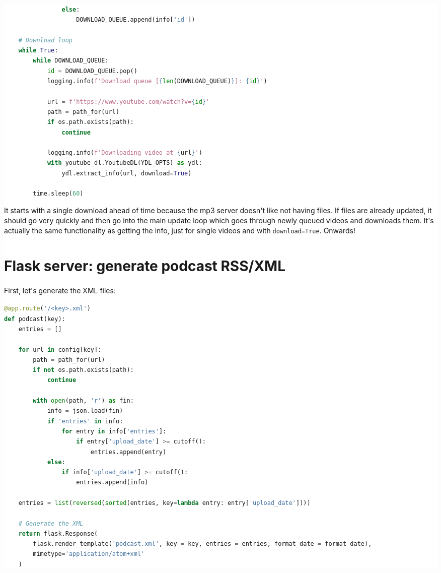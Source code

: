 ```python
                else:
                    DOWNLOAD_QUEUE.append(info['id'])

    # Download loop
    while True:
        while DOWNLOAD_QUEUE:
            id = DOWNLOAD_QUEUE.pop()
            logging.info(f'Download queue [{len(DOWNLOAD_QUEUE)}]: {id}')

            url = f'https://www.youtube.com/watch?v={id}'
            path = path_for(url)
            if os.path.exists(path):
                continue

            logging.info(f'Downloading video at {url}')
            with youtube_dl.YoutubeDL(YDL_OPTS) as ydl:
                ydl.extract_info(url, download=True)

        time.sleep(60)
```

It starts with a single download ahead of time because the mp3 server doesn't like not having files. If files are already updated, it should go very quickly and then go into the main update loop which goes through newly queued videos and downloads them. It's actually the same functionality as getting the info, just for single videos and with `download=True`. Onwards!

# Flask server: generate podcast RSS/XML

First, let's generate the XML files:

```python
@app.route('/<key>.xml')
def podcast(key):
    entries = []

    for url in config[key]:
        path = path_for(url)
        if not os.path.exists(path):
            continue

        with open(path, 'r') as fin:
            info = json.load(fin)
            if 'entries' in info:
                for entry in info['entries']:
                    if entry['upload_date'] >= cutoff():
                        entries.append(entry)
            else:
                if info['upload_date'] >= cutoff():
                    entries.append(info)

    entries = list(reversed(sorted(entries, key=lambda entry: entry['upload_date'])))

    # Generate the XML
    return flask.Response(
        flask.render_template('podcast.xml', key = key, entries = entries, format_date = format_date),
        mimetype='application/atom+xml'
    )
```
